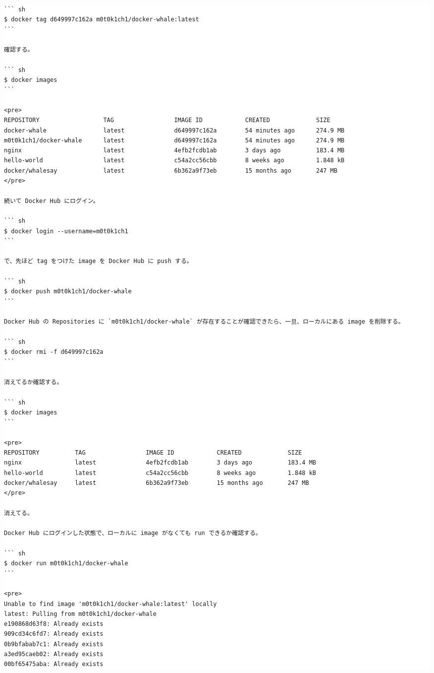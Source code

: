   ~~~ {~~ ~~~~ ~~~ ~~~~ ~~ ~ /  ===- ~~~
``` sh
$ docker tag d649997c162a m0t0k1ch1/docker-whale:latest
```

確認する。

``` sh
$ docker images
```

<pre>
REPOSITORY                  TAG                 IMAGE ID            CREATED             SIZE
docker-whale                latest              d649997c162a        54 minutes ago      274.9 MB
m0t0k1ch1/docker-whale      latest              d649997c162a        54 minutes ago      274.9 MB
nginx                       latest              4efb2fcdb1ab        3 days ago          183.4 MB
hello-world                 latest              c54a2cc56cbb        8 weeks ago         1.848 kB
docker/whalesay             latest              6b362a9f73eb        15 months ago       247 MB
</pre>

続いて Docker Hub にログイン。

``` sh
$ docker login --username=m0t0k1ch1
```

で、先ほど tag をつけた image を Docker Hub に push する。

``` sh
$ docker push m0t0k1ch1/docker-whale
```

Docker Hub の Repositories に `m0t0k1ch1/docker-whale` が存在することが確認できたら、一旦、ローカルにある image を削除する。

``` sh
$ docker rmi -f d649997c162a
```

消えてるか確認する。

``` sh
$ docker images
```

<pre>
REPOSITORY          TAG                 IMAGE ID            CREATED             SIZE
nginx               latest              4efb2fcdb1ab        3 days ago          183.4 MB
hello-world         latest              c54a2cc56cbb        8 weeks ago         1.848 kB
docker/whalesay     latest              6b362a9f73eb        15 months ago       247 MB
</pre>

消えてる。

Docker Hub にログインした状態で、ローカルに image がなくても run できるか確認する。

``` sh
$ docker run m0t0k1ch1/docker-whale
```

<pre>
Unable to find image 'm0t0k1ch1/docker-whale:latest' locally
latest: Pulling from m0t0k1ch1/docker-whale
e190868d63f8: Already exists
909cd34c6fd7: Already exists
0b9bfabab7c1: Already exists
a3ed95caeb02: Already exists
00bf65475aba: Already exists
  ~~~